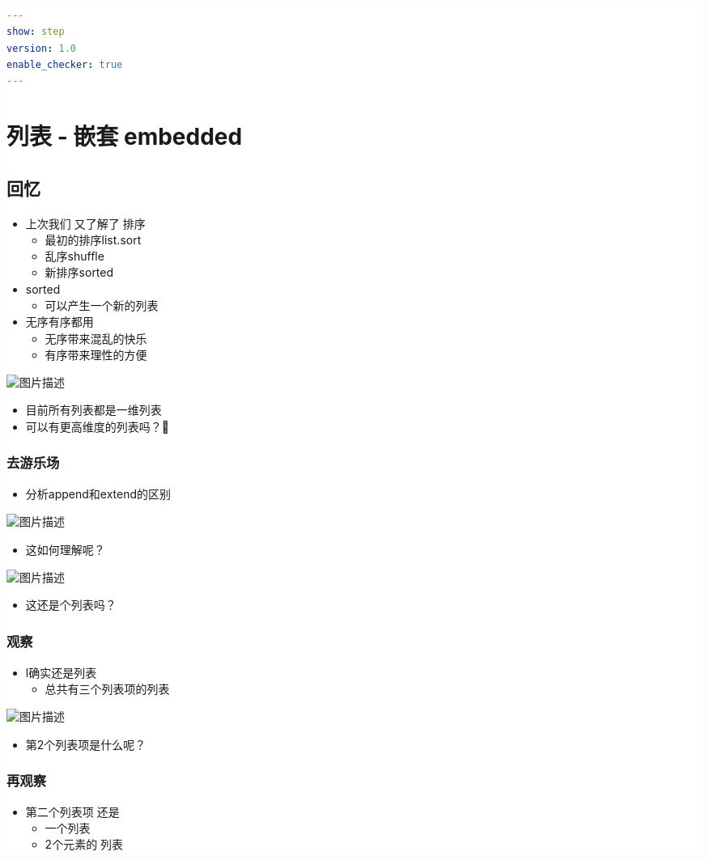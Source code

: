 ```yaml
---
show: step
version: 1.0
enable_checker: true
---
```


# 列表 - 嵌套 embedded

## 回忆

- 上次我们 又了解了 排序
	- 最初的排序list.sort
	- 乱序shuffle
	- 新排序sorted
- sorted
	- 可以产生一个新的列表
- 无序有序都用
	- 无序带来混乱的快乐
	- 有序带来理性的方便

![图片描述](https://doc.shiyanlou.com/courses/3584/labs/3022416/uid1190679-20241108-1731031965491) 

- 目前所有列表都是一维列表
- 可以有更高维度的列表吗？🤔

### 去游乐场

- 分析append和extend的区别

![图片描述](https://doc.shiyanlou.com/courses/uid1190679-20221129-1669691015206)

- 这如何理解呢？

![图片描述](https://doc.shiyanlou.com/courses/uid1190679-20221129-1669690916978)

- 这还是个列表吗？

### 观察

- l确实还是列表
	- 总共有三个列表项的列表

![图片描述](https://doc.shiyanlou.com/courses/uid1190679-20221129-1669691074654)

- 第2个列表项是什么呢？

### 再观察

- 第二个列表项 还是 
	- 一个列表
	- 2个元素的 列表
